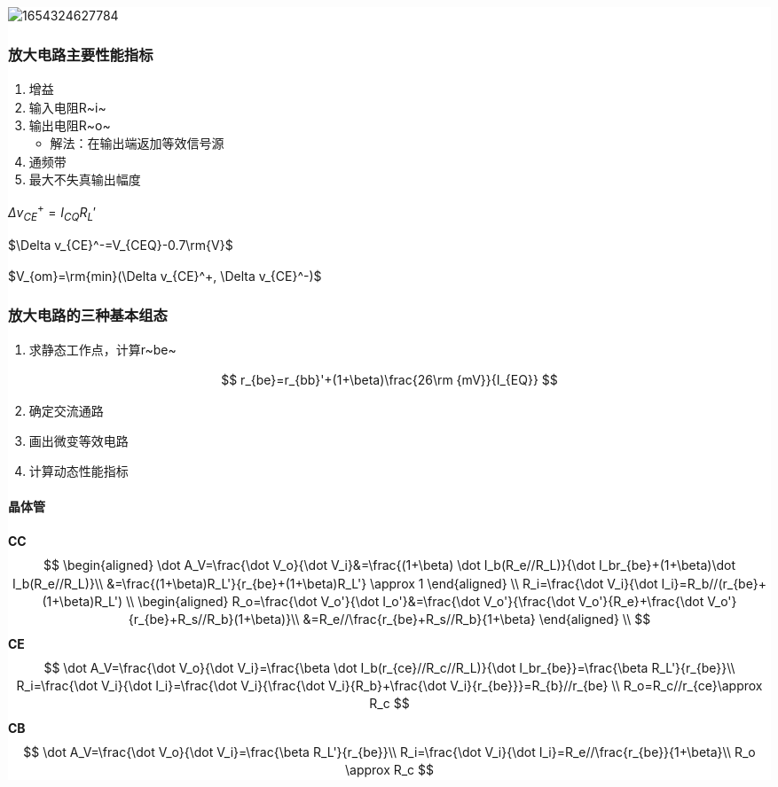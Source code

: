 ![1654324627784](C:\Users\LGSM\AppData\Roaming\Typora\typora-user-images\1654324627784.png)

### 放大电路主要性能指标

1. 增益
2. 输入电阻R~i~
3. 输出电阻R~o~
   - 解法：在输出端返加等效信号源
4. 通频带
5. 最大不失真输出幅度

$\Delta v_{CE}^+=I_{CQ}R_L'$

$\Delta v_{CE}^-=V_{CEQ}-0.7\rm{V}$

$V_{om}=\rm{min}(\Delta v_{CE}^+, \Delta v_{CE}^-)$

### 放大电路的三种基本组态

1. 求静态工作点，计算r~be~

$$
r_{be}=r_{bb}'+(1+\beta)\frac{26\rm {mV}}{I_{EQ}}
$$

2. 确定交流通路

3. 画出微变等效电路

4. 计算动态性能指标

#### 晶体管

**CC**
$$
\begin{aligned}
\dot A_V=\frac{\dot V_o}{\dot V_i}&=\frac{(1+\beta) \dot I_b(R_e//R_L)}{\dot I_br_{be}+(1+\beta)\dot I_b(R_e//R_L)}\\
&=\frac{(1+\beta)R_L'}{r_{be}+(1+\beta)R_L'} \approx 1
\end{aligned} \\
R_i=\frac{\dot V_i}{\dot I_i}=R_b//(r_{be}+(1+\beta)R_L') \\
\begin{aligned}
R_o=\frac{\dot V_o'}{\dot I_o'}&=\frac{\dot V_o'}{\frac{\dot V_o'}{R_e}+\frac{\dot V_o'}{r_{be}+R_s//R_b}(1+\beta)}\\
&=R_e//\frac{r_{be}+R_s//R_b}{1+\beta}
\end{aligned} \\
$$
**CE**
$$
\dot A_V=\frac{\dot V_o}{\dot V_i}=\frac{\beta \dot I_b(r_{ce}//R_c//R_L)}{\dot I_br_{be}}=\frac{\beta R_L'}{r_{be}}\\
R_i=\frac{\dot V_i}{\dot I_i}=\frac{\dot V_i}{\frac{\dot V_i}{R_b}+\frac{\dot V_i}{r_{be}}}=R_{b}//r_{be} \\
R_o=R_c//r_{ce}\approx R_c
$$
**CB**
$$
\dot A_V=\frac{\dot V_o}{\dot V_i}=\frac{\beta R_L'}{r_{be}}\\
R_i=\frac{\dot V_i}{\dot I_i}=R_e//\frac{r_{be}}{1+\beta}\\
R_o \approx R_c
$$
